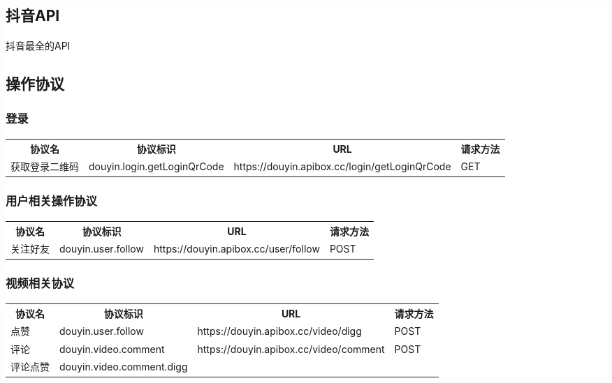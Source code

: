 ## 抖音API

抖音最全的API

## 操作协议

### 登录
<table>
    <tr>
        <th>协议名</th>
        <th>协议标识</th>
        <th>URL</th>
        <th>请求方法</th>
    </tr>
    <tr>
        <td>获取登录二维码</td>
        <td>douyin.login.getLoginQrCode</td>
        <td>https://douyin.apibox.cc/login/getLoginQrCode</td>
        <td>GET</td>
    </tr>
</table>


### 用户相关操作协议
<table>
    <tr>
        <th>协议名</th>
        <th>协议标识</th>
        <th>URL</th>
        <th>请求方法</th>
    </tr>
    <tr>
        <td>关注好友</td>
        <td>douyin.user.follow</td>
        <td>https://douyin.apibox.cc/user/follow</td>
        <td>POST</td>
    </tr>
</table>

### 视频相关协议
<table>
    <tr>
        <th>协议名</th>
        <th>协议标识</th>
        <th>URL</th>
        <th>请求方法</th>
    </tr>
    <tr>
        <td>点赞</td>
        <td>douyin.user.follow</td>
        <td>https://douyin.apibox.cc/video/digg</td>
        <td>POST</td>
    </tr>
    <tr>
        <td>评论</td>
        <td>douyin.video.comment</td>
        <td>https://douyin.apibox.cc/video/comment</td>
        <td>POST</td>
    </tr>
    <tr>
        <td>评论点赞</td>
        <td>douyin.video.comment.digg</td>